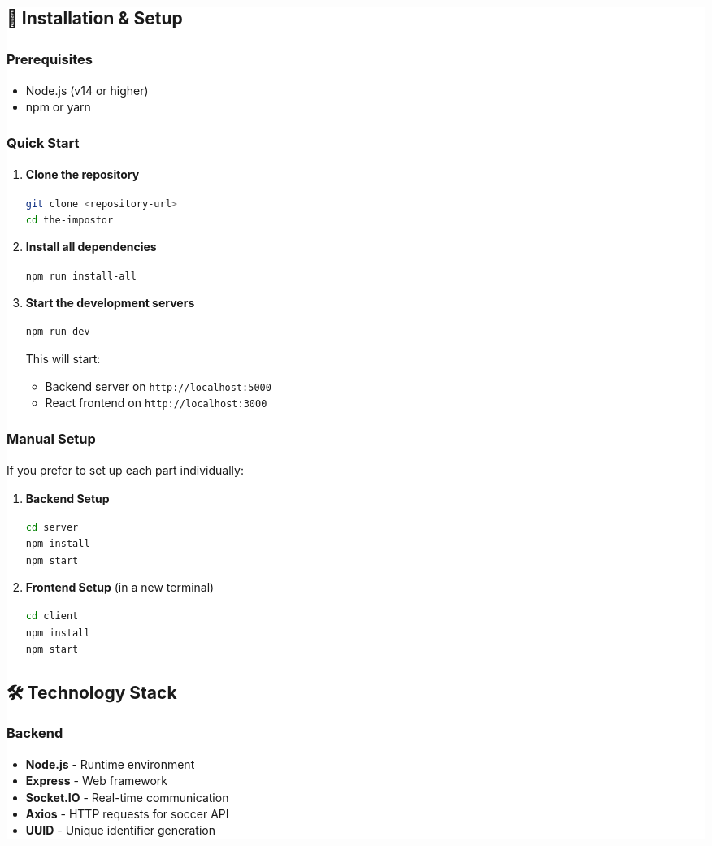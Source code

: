 ## 🚀 Installation & Setup

### Prerequisites
- Node.js (v14 or higher)
- npm or yarn

### Quick Start

1. **Clone the repository**
   ```bash
   git clone <repository-url>
   cd the-impostor
   ```

2. **Install all dependencies**
   ```bash
   npm run install-all
   ```

3. **Start the development servers**
   ```bash
   npm run dev
   ```

   This will start:
   - Backend server on `http://localhost:5000`
   - React frontend on `http://localhost:3000`

### Manual Setup

If you prefer to set up each part individually:

1. **Backend Setup**
   ```bash
   cd server
   npm install
   npm start
   ```

2. **Frontend Setup** (in a new terminal)
   ```bash
   cd client
   npm install
   npm start
   ```

## 🛠 Technology Stack

### Backend
- **Node.js** - Runtime environment
- **Express** - Web framework
- **Socket.IO** - Real-time communication
- **Axios** - HTTP requests for soccer API
- **UUID** - Unique identifier generation
